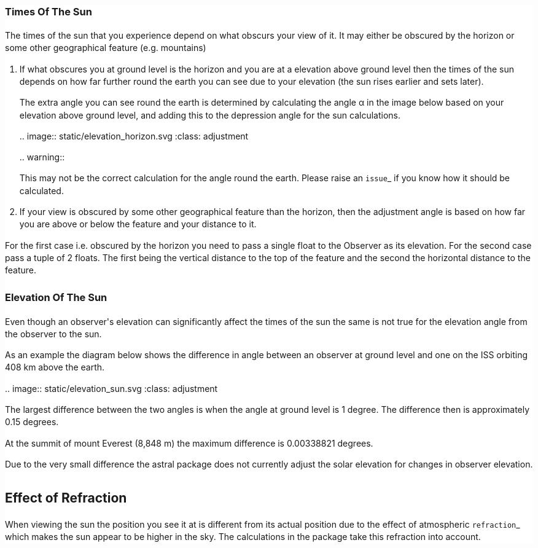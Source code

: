 ### Times Of The Sun

The times of the sun that you experience depend on what obscurs your view of
it. It may either be obscured by the horizon or some other geographical
feature (e.g. mountains)

1. If what obscures you at ground level is the horizon and you are at a
   elevation above ground level then the times of the sun depends on how far
   further round the earth you can see due to your elevation (the sun rises
   earlier and sets later).

   The extra angle you can see round the earth is determined by calculating the
   angle α in the image below based on your elevation above ground level,
   and adding this to the depression angle for the sun calculations.

   .. image:: static/elevation_horizon.svg
      :class: adjustment

   .. warning::

      This may not be the correct calculation for the angle round the earth.
      Please raise an `issue`_ if you know how it should be calculated.

2. If your view is obscured by some other geographical feature than the
   horizon, then the adjustment angle is based on how far you are above or
   below the feature and your distance to it.

For the first case i.e. obscured by the horizon you need to pass a single float
to the Observer as its elevation. For the second case pass a tuple of 2
floats. The first being the vertical distance to the top of the feature and
the second the horizontal distance to the feature.

### Elevation Of The Sun

Even though an observer's elevation can significantly affect the times of the
sun the same is not true for the elevation angle from the observer to the sun.

As an example the diagram below shows the difference in angle between an
observer at ground level and one on the ISS orbiting 408 km above the earth.

.. image:: static/elevation_sun.svg
   :class: adjustment

The largest difference between the two angles is when the angle at ground
level is 1 degree. The difference then is approximately 0.15 degrees.

At the summit of mount Everest (8,848 m) the maximum difference is
0.00338821 degrees.

Due to the very small difference the astral package does not currently adjust
the solar elevation for changes in observer elevation.

## Effect of Refraction

When viewing the sun the position you see it at is different from its actual
position due to the effect of atmospheric `refraction`_ which
makes the sun appear to be higher in the sky. The calculations in the
package take this refraction into account.
